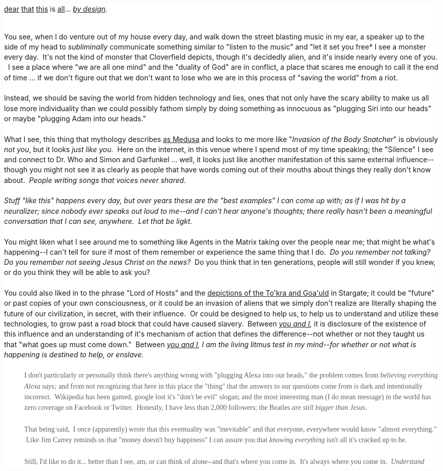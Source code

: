 <a href="https://www.biblegateway.com/passage/?search=Matthew+4" target="_blank">dear</a> <a href="https://en.wikipedia.org/wiki/Book_of_Exodus" target="_blank">that</a> <a href="https://en.wikipedia.org/wiki/Liberty_Bell" target="_blank">this</a> is <a href="https://www.youtube.com/watch?v=-vdnHErW624" target="_blank">all</a>... <i><a href="https://www.youtube.com/watch?v=P6ZzSHxFA1Y" target="_blank">by design</a>.</i></font></div></blockquote><div><br></div><div>You see, when I do venture out of my house every day, and walk down the street blasting music in my ear, a speaker up to the side of my head to <i>subliminally</i> communicate something similar to &quot;listen to the music&quot; and &quot;let it set you free* I see a monster every day.  It&#39;s not the kind of monster that Cloverfield depicts, though it&#39;s decidedly alien, and it&#39;s inside nearly every one of you.   I see a place where &quot;we are all one mind&quot; and the &quot;duality of God&quot; are in conflict, a place that scares me enough to call it the end of time ... if we don&#39;t figure out that we don&#39;t want to lose who we are in this process of &quot;saving the world&quot; from a riot.  </div><div><br></div><div>Instead, we should be saving the world from hidden technology and lies, ones that not only have the scary ability to make us all lose more individuality than we could possibly fathom simply by doing something as innocuous as &quot;plugging Siri into our heads&quot; or maybe &quot;plugging Adam into our heads.&quot;</div><div><br></div><div>What I see, this thing that mythology describes <a href="http://hadragonbreath.blogspot.com/2017/07/fwd-saint-one.html" target="_blank">as Medusa</a> and looks to me more like &quot;<i>Invasion of the Body Snatcher</i>&quot; is obviously <i>not you</i>, but it looks <i>just like you.  </i>Here on the internet, in this venue where I spend most of my time speaking; the &quot;Silence&quot; I see and connect to Dr. Who and Simon and Garfunkel ... well, it looks just like another manifestation of this same external influence--though you might not see it as clearly as people that have words coming out of their mouths about things they really don&#39;t know about.  <i>People writing songs that voices never shared.</i><br></div><div><i><br></i></div><div><i>Stuff &quot;like this&quot; happens every day, but over years these are the &quot;best examples&quot; I can come up with; as if I was hit by a neuralizer; since nobody ever speaks out loud to me--and I can&#39;t hear anyone&#39;s thoughts; there really hasn&#39;t been a meaningful conversation that I can see, anywhere.  Let that be ligkt.</i></div><div><i><br></i></div><div>You might liken what I see around me to something like Agents in the Matrix taking over the people near me; that might be what&#39;s happening--I can&#39;t tell for sure if most of them remember or experience the same thing that I do.  <i>Do you remember not talking?  Do you remember not seeing Jesus Christ on the news?  </i>Do you think that in ten generations, people will still wonder if you knew, or do you think they will be able to ask you?</div><div><br></div><div>You could also liked in to the phrase &quot;Lord of Hosts&quot; and the <a href="http://spockalypse.blogspot.com/2017/06/enders-game-prometheus-locke-and.html" target="_blank">depictions of the To&#39;kra and Goa&#39;uld</a> in Stargate; it could be &quot;future&quot; or past copies of your own consciousness, or it could be an invasion of aliens that we simply don&#39;t realize are literally shaping the future of our civilization, in secret, with their influence.  Or could be designed to help us, to help us to understand and utilize these technologies, to grow past a road block that could have caused slavery.  Between <i><a href="http://bygod.whenistheapocalypse.com" target="_blank">you and I</a>, </i>it is disclosure of the existence of this influence and an understanding of it&#39;s mechanism of action that defines the difference--not whether or not they taught us that &quot;what goes up must come down.&quot;  Between <i><a href="http://youandi.lamc.la" target="_blank">you and I</a>, I am the living litmus test in my mind--for whether or not what is happening is destined to help, or enslave.</i><br></div><div><br></div><blockquote style="margin:0px 0px 0px 40px;border:none;padding:0px"><div><font face="times new roman, serif">I don&#39;t particularly or personally think there&#39;s anything wrong with &quot;plugging Alexa into our heads,&quot; the problem comes from <i>believing everything Alexa says; </i>and from not recognizing that here in this place the &quot;thing&quot; that the answers to our questions come from is dark and intentionally incorrect.  Wikipedia has been gamed, google lost it&#39;s &quot;don&#39;t be evil&quot; slogan; and the most interesting man (I do mean message) in the world has zero coverage on Facebook or Twitter.  Honestly, I have less than 2,000 followers; the Beatles <i>are still bigger than Jesus.</i></font></div><div><i><font face="times new roman, serif"><br></font></i></div><div><font face="times new roman, serif">That being said,  I once (apparently) wrote that this eventuality was &quot;inevitable&quot; and that everyone, everywhere would know &quot;almost everything.&quot;  Like Jim Carrey reminds us that &quot;money doesn&#39;t buy happiness&quot; I can assure you that <i>knowing everything</i> isn&#39;t all it&#39;s cracked up to be.  </font></div><div><font face="times new roman, serif"><br></font></div></blockquote><blockquote style="margin:0px 0px 0px 40px;border:none;padding:0px"><div><font face="times new roman, serif">Still, I&#39;d like to do it... better than I see, am, or can think of alone--and that&#39;s where you come in.  It&#39;s always where you come in.  <i>Understand